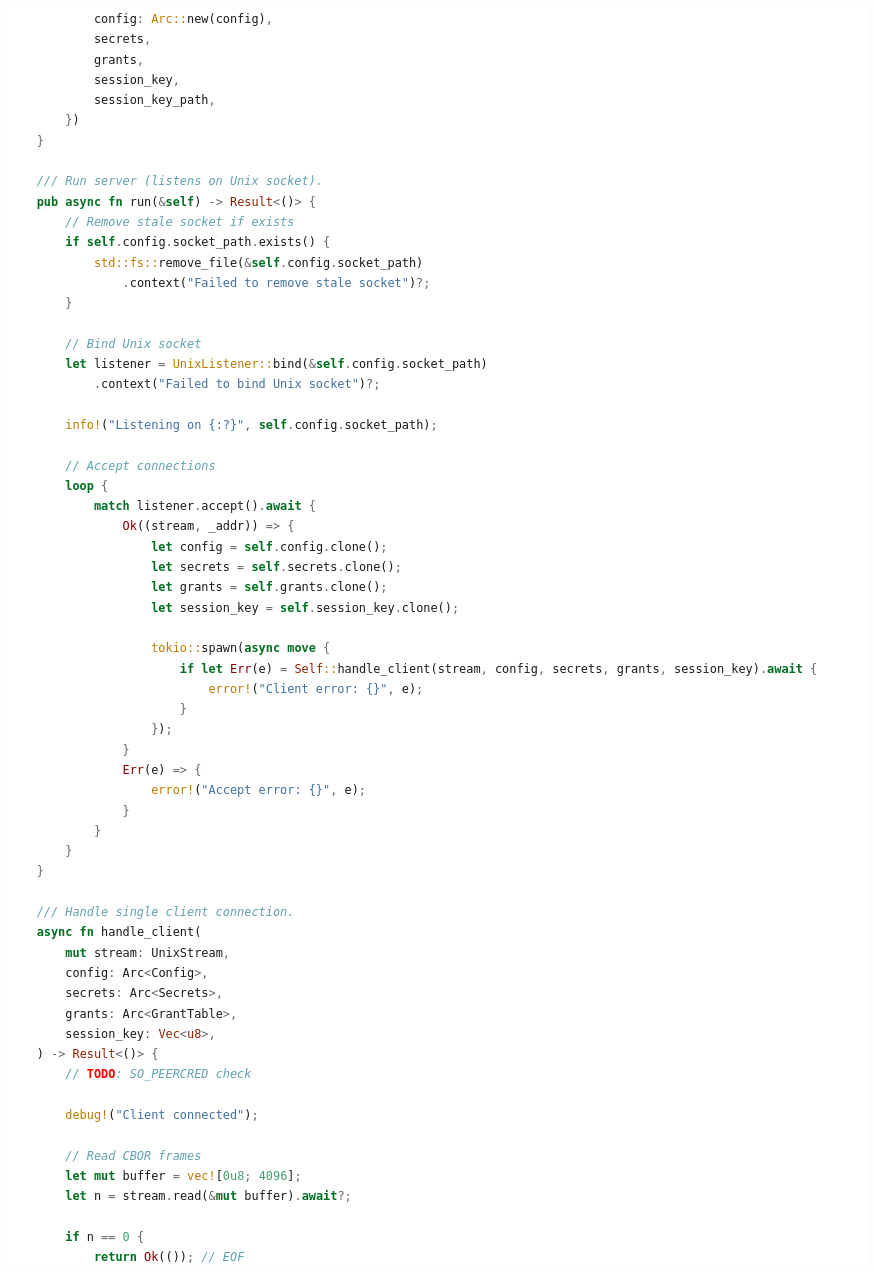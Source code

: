 ```rust
            config: Arc::new(config),
            secrets,
            grants,
            session_key,
            session_key_path,
        })
    }

    /// Run server (listens on Unix socket).
    pub async fn run(&self) -> Result<()> {
        // Remove stale socket if exists
        if self.config.socket_path.exists() {
            std::fs::remove_file(&self.config.socket_path)
                .context("Failed to remove stale socket")?;
        }

        // Bind Unix socket
        let listener = UnixListener::bind(&self.config.socket_path)
            .context("Failed to bind Unix socket")?;

        info!("Listening on {:?}", self.config.socket_path);

        // Accept connections
        loop {
            match listener.accept().await {
                Ok((stream, _addr)) => {
                    let config = self.config.clone();
                    let secrets = self.secrets.clone();
                    let grants = self.grants.clone();
                    let session_key = self.session_key.clone();

                    tokio::spawn(async move {
                        if let Err(e) = Self::handle_client(stream, config, secrets, grants, session_key).await {
                            error!("Client error: {}", e);
                        }
                    });
                }
                Err(e) => {
                    error!("Accept error: {}", e);
                }
            }
        }
    }

    /// Handle single client connection.
    async fn handle_client(
        mut stream: UnixStream,
        config: Arc<Config>,
        secrets: Arc<Secrets>,
        grants: Arc<GrantTable>,
        session_key: Vec<u8>,
    ) -> Result<()> {
        // TODO: SO_PEERCRED check

        debug!("Client connected");

        // Read CBOR frames
        let mut buffer = vec![0u8; 4096];
        let n = stream.read(&mut buffer).await?;

        if n == 0 {
            return Ok(()); // EOF
```